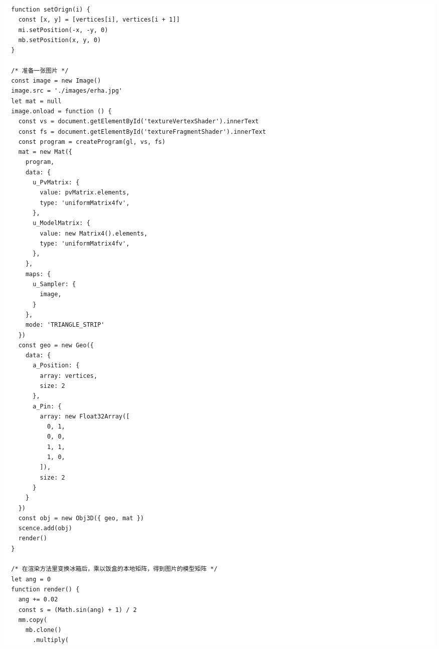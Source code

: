 ```html{70,88,137}
  function setOrign(i) {
    const [x, y] = [vertices[i], vertices[i + 1]]
    mi.setPosition(-x, -y, 0)
    mb.setPosition(x, y, 0)
  }

  /* 准备一张图片 */
  const image = new Image()
  image.src = './images/erha.jpg'
  let mat = null
  image.onload = function () {
    const vs = document.getElementById('textureVertexShader').innerText
    const fs = document.getElementById('textureFragmentShader').innerText
    const program = createProgram(gl, vs, fs)
    mat = new Mat({
      program,
      data: {
        u_PvMatrix: {
          value: pvMatrix.elements,
          type: 'uniformMatrix4fv',
        },
        u_ModelMatrix: {
          value: new Matrix4().elements,
          type: 'uniformMatrix4fv',
        },
      },
      maps: {
        u_Sampler: {
          image,
        }
      },
      mode: 'TRIANGLE_STRIP'
    })
    const geo = new Geo({
      data: {
        a_Position: {
          array: vertices,
          size: 2
        },
        a_Pin: {
          array: new Float32Array([
            0, 1,
            0, 0,
            1, 1,
            1, 0,
          ]),
          size: 2
        }
      }
    })
    const obj = new Obj3D({ geo, mat })
    scence.add(obj)
    render()
  }

  /* 在渲染方法里变换冰箱后，乘以饭盒的本地矩阵，得到图片的模型矩阵 */
  let ang = 0
  function render() {
    ang += 0.02
    const s = (Math.sin(ang) + 1) / 2
    mm.copy(
      mb.clone()
        .multiply(
```
